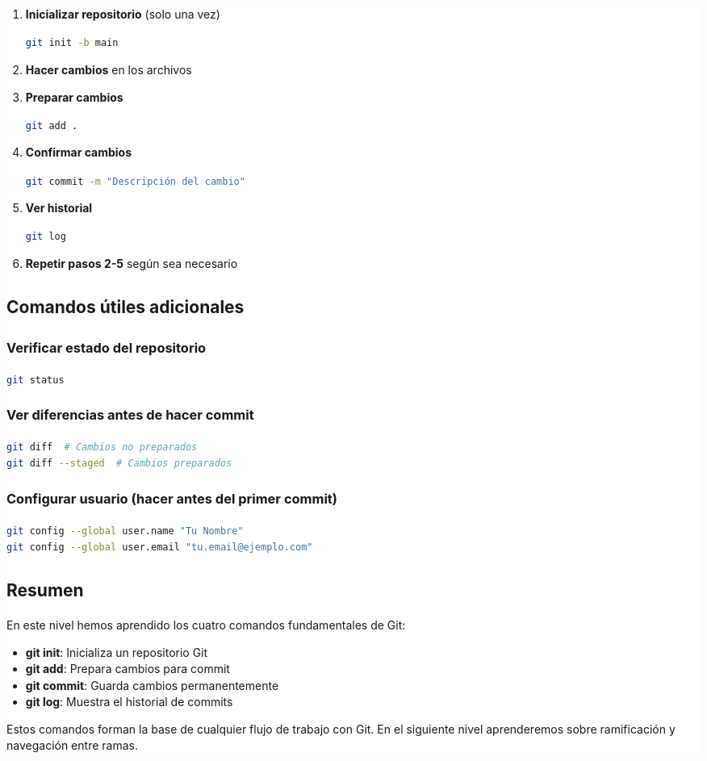 1. **Inicializar repositorio** (solo una vez)
   ```bash
   git init -b main
   ```

2. **Hacer cambios** en los archivos

3. **Preparar cambios**
   ```bash
   git add .
   ```

4. **Confirmar cambios**
   ```bash
   git commit -m "Descripción del cambio"
   ```

5. **Ver historial**
   ```bash
   git log 
   ```

6. **Repetir pasos 2-5** según sea necesario

## Comandos útiles adicionales

### Verificar estado del repositorio
```bash
git status
```

### Ver diferencias antes de hacer commit
```bash
git diff  # Cambios no preparados
git diff --staged  # Cambios preparados
```

### Configurar usuario (hacer antes del primer commit)
```bash
git config --global user.name "Tu Nombre"
git config --global user.email "tu.email@ejemplo.com"
```

## Resumen

En este nivel hemos aprendido los cuatro comandos fundamentales de Git:

- **git init**: Inicializa un repositorio Git
- **git add**: Prepara cambios para commit
- **git commit**: Guarda cambios permanentemente
- **git log**: Muestra el historial de commits

Estos comandos forman la base de cualquier flujo de trabajo con Git. En el siguiente nivel aprenderemos sobre ramificación y navegación entre ramas.
